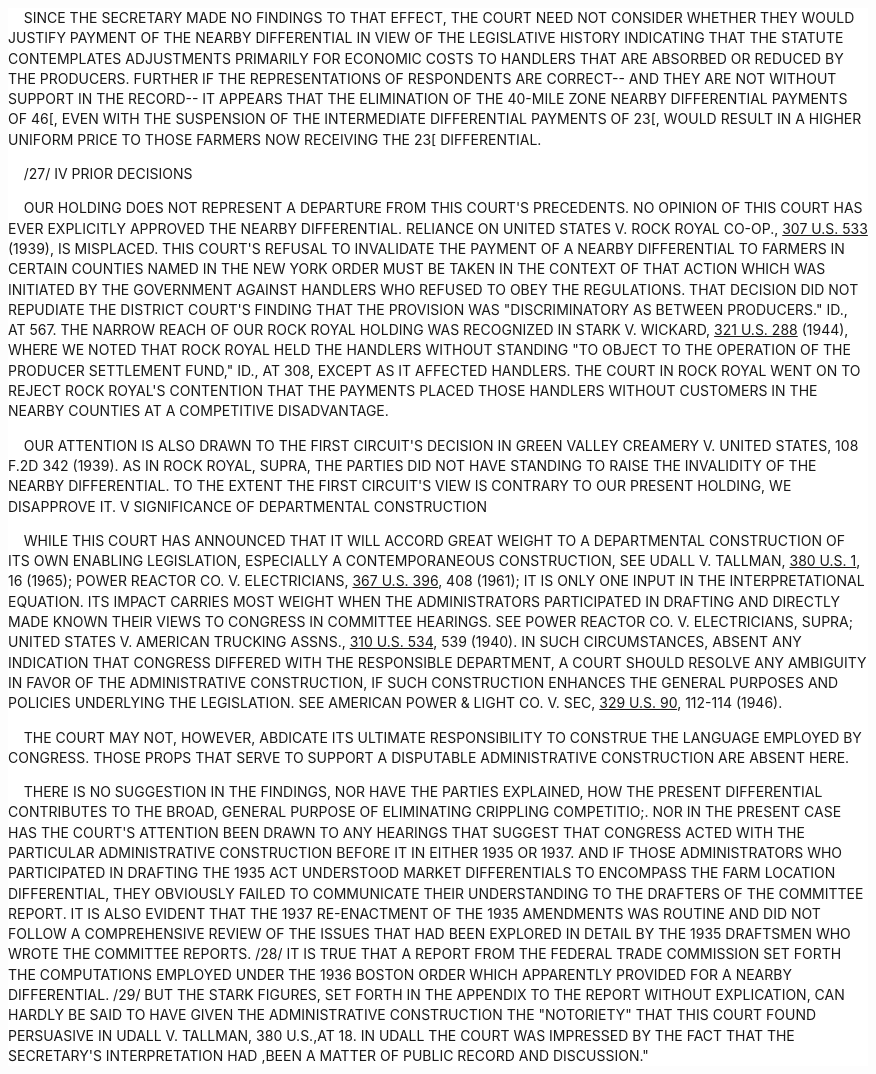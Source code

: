     SINCE THE SECRETARY MADE NO FINDINGS TO THAT EFFECT, THE COURT NEED NOT CONSIDER WHETHER THEY WOULD JUSTIFY PAYMENT OF THE NEARBY DIFFERENTIAL IN VIEW OF THE LEGISLATIVE HISTORY INDICATING THAT THE STATUTE CONTEMPLATES ADJUSTMENTS PRIMARILY FOR ECONOMIC COSTS TO HANDLERS THAT ARE ABSORBED OR REDUCED BY THE PRODUCERS.  FURTHER IF THE REPRESENTATIONS OF RESPONDENTS ARE CORRECT-- AND THEY ARE NOT WITHOUT SUPPORT IN THE RECORD-- IT APPEARS THAT THE ELIMINATION OF THE 40-MILE ZONE NEARBY DIFFERENTIAL PAYMENTS OF 46\[, EVEN WITH THE SUSPENSION OF THE INTERMEDIATE DIFFERENTIAL PAYMENTS OF 23\[, WOULD RESULT IN A HIGHER UNIFORM PRICE TO THOSE FARMERS NOW RECEIVING THE 23\[ DIFFERENTIAL.

    /27/ IV PRIOR DECISIONS

    OUR HOLDING DOES NOT REPRESENT A DEPARTURE FROM THIS COURT'S PRECEDENTS.  NO OPINION OF THIS COURT HAS EVER EXPLICITLY APPROVED THE NEARBY DIFFERENTIAL.  RELIANCE ON UNITED STATES V. ROCK ROYAL CO-OP., [307 U.S. 533][/us/courts/scotus/usReporter/307/533] (1939), IS MISPLACED.  THIS COURT'S REFUSAL TO INVALIDATE THE PAYMENT OF A NEARBY DIFFERENTIAL TO FARMERS IN CERTAIN COUNTIES NAMED IN THE NEW YORK ORDER MUST BE TAKEN IN THE CONTEXT OF THAT ACTION WHICH WAS INITIATED BY THE GOVERNMENT AGAINST HANDLERS WHO REFUSED TO OBEY THE REGULATIONS.  THAT DECISION DID NOT REPUDIATE THE DISTRICT COURT'S FINDING THAT THE PROVISION WAS "DISCRIMINATORY AS BETWEEN PRODUCERS."  ID., AT 567.  THE NARROW REACH OF OUR ROCK ROYAL HOLDING WAS RECOGNIZED IN STARK V. WICKARD, [321 U.S. 288][/us/courts/scotus/usReporter/321/288] (1944), WHERE WE NOTED THAT ROCK ROYAL HELD THE HANDLERS WITHOUT STANDING "TO OBJECT TO THE OPERATION OF THE PRODUCER SETTLEMENT FUND," ID., AT 308, EXCEPT AS IT AFFECTED HANDLERS.  THE COURT IN ROCK ROYAL WENT ON TO REJECT ROCK ROYAL'S CONTENTION THAT THE PAYMENTS PLACED THOSE HANDLERS WITHOUT CUSTOMERS IN THE NEARBY COUNTIES AT A COMPETITIVE DISADVANTAGE.

    OUR ATTENTION IS ALSO DRAWN TO THE FIRST CIRCUIT'S DECISION IN GREEN VALLEY CREAMERY V. UNITED STATES, 108 F.2D 342 (1939).  AS IN ROCK ROYAL, SUPRA, THE PARTIES DID NOT HAVE STANDING TO RAISE THE INVALIDITY OF THE NEARBY DIFFERENTIAL.  TO THE EXTENT THE FIRST CIRCUIT'S VIEW IS CONTRARY TO OUR PRESENT HOLDING, WE DISAPPROVE IT. V SIGNIFICANCE OF DEPARTMENTAL CONSTRUCTION

    WHILE THIS COURT HAS ANNOUNCED THAT IT WILL ACCORD GREAT WEIGHT TO A DEPARTMENTAL CONSTRUCTION OF ITS OWN ENABLING LEGISLATION, ESPECIALLY A CONTEMPORANEOUS CONSTRUCTION, SEE UDALL V. TALLMAN, [380 U.S. 1][/us/courts/scotus/usReporter/380/1], 16 (1965); POWER REACTOR CO. V. ELECTRICIANS, [367 U.S. 396][/us/courts/scotus/usReporter/367/396], 408 (1961); IT IS ONLY ONE INPUT IN THE INTERPRETATIONAL EQUATION.  ITS IMPACT CARRIES MOST WEIGHT WHEN THE ADMINISTRATORS PARTICIPATED IN DRAFTING AND DIRECTLY MADE KNOWN THEIR VIEWS TO CONGRESS IN COMMITTEE HEARINGS.  SEE POWER REACTOR CO. V. ELECTRICIANS, SUPRA; UNITED STATES V. AMERICAN TRUCKING ASSNS., [310 U.S. 534][/us/courts/scotus/usReporter/310/534], 539 (1940).  IN SUCH CIRCUMSTANCES, ABSENT ANY INDICATION THAT CONGRESS DIFFERED WITH THE RESPONSIBLE DEPARTMENT, A COURT SHOULD RESOLVE ANY AMBIGUITY IN FAVOR OF THE ADMINISTRATIVE CONSTRUCTION, IF SUCH CONSTRUCTION ENHANCES THE GENERAL PURPOSES AND POLICIES UNDERLYING THE LEGISLATION.  SEE AMERICAN POWER & LIGHT CO. V. SEC, [329 U.S. 90][/us/courts/scotus/usReporter/329/90], 112-114 (1946).

    THE COURT MAY NOT, HOWEVER, ABDICATE ITS ULTIMATE RESPONSIBILITY TO CONSTRUE THE LANGUAGE EMPLOYED BY CONGRESS.  THOSE PROPS THAT SERVE TO SUPPORT A DISPUTABLE ADMINISTRATIVE CONSTRUCTION ARE ABSENT HERE.

    THERE IS NO SUGGESTION IN THE FINDINGS, NOR HAVE THE PARTIES EXPLAINED, HOW THE PRESENT DIFFERENTIAL CONTRIBUTES TO THE BROAD, GENERAL PURPOSE OF ELIMINATING CRIPPLING COMPETITIO;.  NOR IN THE PRESENT CASE HAS THE COURT'S ATTENTION BEEN DRAWN TO ANY HEARINGS THAT SUGGEST THAT CONGRESS ACTED WITH THE PARTICULAR ADMINISTRATIVE CONSTRUCTION BEFORE IT IN EITHER 1935 OR 1937.  AND IF THOSE ADMINISTRATORS WHO PARTICIPATED IN DRAFTING THE 1935 ACT UNDERSTOOD MARKET DIFFERENTIALS TO ENCOMPASS THE FARM LOCATION DIFFERENTIAL, THEY OBVIOUSLY FAILED TO COMMUNICATE THEIR UNDERSTANDING TO THE DRAFTERS OF THE COMMITTEE REPORT.  IT IS ALSO EVIDENT THAT THE 1937 RE-ENACTMENT OF THE 1935 AMENDMENTS WAS ROUTINE AND DID NOT FOLLOW A COMPREHENSIVE REVIEW OF THE ISSUES THAT HAD BEEN EXPLORED IN DETAIL BY THE 1935 DRAFTSMEN WHO WROTE THE COMMITTEE REPORTS.  /28/ IT IS TRUE THAT A REPORT FROM THE FEDERAL TRADE COMMISSION SET FORTH THE COMPUTATIONS EMPLOYED UNDER THE 1936 BOSTON ORDER WHICH APPARENTLY PROVIDED FOR A NEARBY DIFFERENTIAL.  /29/  BUT THE STARK FIGURES, SET FORTH IN THE APPENDIX TO THE REPORT WITHOUT EXPLICATION, CAN HARDLY BE SAID TO HAVE GIVEN THE ADMINISTRATIVE CONSTRUCTION THE "NOTORIETY" THAT THIS COURT FOUND PERSUASIVE IN UDALL V. TALLMAN, 380 U.S.,AT 18.  IN UDALL THE COURT WAS IMPRESSED BY THE FACT THAT THE SECRETARY'S INTERPRETATION HAD ,BEEN A MATTER OF PUBLIC RECORD AND DISCUSSION."


[/us/courts/scotus/usReporter/396/168]: https://publicdocs.github.io/go/links?ns=uslm-x&ref=%2Fus%2Fcourts%2Fscotus%2FusReporter%2F396%2F168
[/us/courts/scotus/usReporter/307/533]: https://publicdocs.github.io/go/links?ns=uslm-x&ref=%2Fus%2Fcourts%2Fscotus%2FusReporter%2F307%2F533
[/us/stat/50/246]: https://publicdocs.github.io/go/links?ns=uslm&ref=%2Fus%2Fstat%2F50%2F246
[/us/usc/t7/s601]: https://publicdocs.github.io/go/links?ns=uslm&ref=%2Fus%2Fusc%2Ft7%2Fs601
[/us/courts/scotus/usReporter/394/958]: https://publicdocs.github.io/go/links?ns=uslm-x&ref=%2Fus%2Fcourts%2Fscotus%2FusReporter%2F394%2F958
[/us/stat/48/31]: https://publicdocs.github.io/go/links?ns=uslm&ref=%2Fus%2Fstat%2F48%2F31
[/us/stat/48/195]: https://publicdocs.github.io/go/links?ns=uslm&ref=%2Fus%2Fstat%2F48%2F195
[/us/courts/scotus/usReporter/295/495]: https://publicdocs.github.io/go/links?ns=uslm-x&ref=%2Fus%2Fcourts%2Fscotus%2FusReporter%2F295%2F495
[/us/stat/50/246]: https://publicdocs.github.io/go/links?ns=uslm&ref=%2Fus%2Fstat%2F50%2F246
[/us/usc/t7/s608]: https://publicdocs.github.io/go/links?ns=uslm&ref=%2Fus%2Fusc%2Ft7%2Fs608
[/us/courts/scotus/usReporter/322/607]: https://publicdocs.github.io/go/links?ns=uslm-x&ref=%2Fus%2Fcourts%2Fscotus%2FusReporter%2F322%2F607
[/us/courts/scotus/usReporter/294/63]: https://publicdocs.github.io/go/links?ns=uslm-x&ref=%2Fus%2Fcourts%2Fscotus%2FusReporter%2F294%2F63
[/us/courts/scotus/usReporter/307/533]: https://publicdocs.github.io/go/links?ns=uslm-x&ref=%2Fus%2Fcourts%2Fscotus%2FusReporter%2F307%2F533
[/us/courts/scotus/usReporter/321/288]: https://publicdocs.github.io/go/links?ns=uslm-x&ref=%2Fus%2Fcourts%2Fscotus%2FusReporter%2F321%2F288
[/us/courts/scotus/usReporter/380/1]: https://publicdocs.github.io/go/links?ns=uslm-x&ref=%2Fus%2Fcourts%2Fscotus%2FusReporter%2F380%2F1
[/us/courts/scotus/usReporter/367/396]: https://publicdocs.github.io/go/links?ns=uslm-x&ref=%2Fus%2Fcourts%2Fscotus%2FusReporter%2F367%2F396
[/us/courts/scotus/usReporter/310/534]: https://publicdocs.github.io/go/links?ns=uslm-x&ref=%2Fus%2Fcourts%2Fscotus%2FusReporter%2F310%2F534
[/us/courts/scotus/usReporter/329/90]: https://publicdocs.github.io/go/links?ns=uslm-x&ref=%2Fus%2Fcourts%2Fscotus%2FusReporter%2F329%2F90
[/us/stat/50/249]: https://publicdocs.github.io/go/links?ns=uslm&ref=%2Fus%2Fstat%2F50%2F249
[/us/courts/scotus/usReporter/318/80]: https://publicdocs.github.io/go/links?ns=uslm-x&ref=%2Fus%2Fcourts%2Fscotus%2FusReporter%2F318%2F80
[/us/courts/scotus/usReporter/322/607]: https://publicdocs.github.io/go/links?ns=uslm-x&ref=%2Fus%2Fcourts%2Fscotus%2FusReporter%2F322%2F607
[/us/courts/scotus/usReporter/370/76]: https://publicdocs.github.io/go/links?ns=uslm-x&ref=%2Fus%2Fcourts%2Fscotus%2FusReporter%2F370%2F76
[/us/courts/scotus/usReporter/342/451]: https://publicdocs.github.io/go/links?ns=uslm-x&ref=%2Fus%2Fcourts%2Fscotus%2FusReporter%2F342%2F451
[/us/courts/scotus/usReporter/321/288]: https://publicdocs.github.io/go/links?ns=uslm-x&ref=%2Fus%2Fcourts%2Fscotus%2FusReporter%2F321%2F288
[/us/courts/scotus/usReporter/307/533]: https://publicdocs.github.io/go/links?ns=uslm-x&ref=%2Fus%2Fcourts%2Fscotus%2FusReporter%2F307%2F533
[/us/courts/scotus/usReporter/307/588]: https://publicdocs.github.io/go/links?ns=uslm-x&ref=%2Fus%2Fcourts%2Fscotus%2FusReporter%2F307%2F588
[/us/courts/scotus/usReporter/342/451]: https://publicdocs.github.io/go/links?ns=uslm-x&ref=%2Fus%2Fcourts%2Fscotus%2FusReporter%2F342%2F451
[/us/courts/scotus/usReporter/328/61]: https://publicdocs.github.io/go/links?ns=uslm-x&ref=%2Fus%2Fcourts%2Fscotus%2FusReporter%2F328%2F61
[/us/usc/t7/s608]: https://publicdocs.github.io/go/links?ns=uslm&ref=%2Fus%2Fusc%2Ft7%2Fs608
[/us/stat/50/246]: https://publicdocs.github.io/go/links?ns=uslm&ref=%2Fus%2Fstat%2F50%2F246
[/us/usc/t7/s601]: https://publicdocs.github.io/go/links?ns=uslm&ref=%2Fus%2Fusc%2Ft7%2Fs601
[/us/stat/48/31]: https://publicdocs.github.io/go/links?ns=uslm&ref=%2Fus%2Fstat%2F48%2F31
[/us/stat/48/35]: https://publicdocs.github.io/go/links?ns=uslm&ref=%2Fus%2Fstat%2F48%2F35
[/us/courts/scotus/usReporter/295/495]: https://publicdocs.github.io/go/links?ns=uslm-x&ref=%2Fus%2Fcourts%2Fscotus%2FusReporter%2F295%2F495
[/us/stat/48/195]: https://publicdocs.github.io/go/links?ns=uslm&ref=%2Fus%2Fstat%2F48%2F195
[/us/stat/50/246]: https://publicdocs.github.io/go/links?ns=uslm&ref=%2Fus%2Fstat%2F50%2F246
[/us/stat/50/249]: https://publicdocs.github.io/go/links?ns=uslm&ref=%2Fus%2Fstat%2F50%2F249
[/us/usc/t7/s608]: https://publicdocs.github.io/go/links?ns=uslm&ref=%2Fus%2Fusc%2Ft7%2Fs608
[/us/stat/79/1187]: https://publicdocs.github.io/go/links?ns=uslm&ref=%2Fus%2Fstat%2F79%2F1187
[/us/courts/scotus/usReporter/307/533]: https://publicdocs.github.io/go/links?ns=uslm-x&ref=%2Fus%2Fcourts%2Fscotus%2FusReporter%2F307%2F533
[/us/usc/t7/s608]: https://publicdocs.github.io/go/links?ns=uslm&ref=%2Fus%2Fusc%2Ft7%2Fs608
[/us/usc/t7/s602]: https://publicdocs.github.io/go/links?ns=uslm&ref=%2Fus%2Fusc%2Ft7%2Fs602
[/us/courts/scotus/usReporter/340/474]: https://publicdocs.github.io/go/links?ns=uslm-x&ref=%2Fus%2Fcourts%2Fscotus%2FusReporter%2F340%2F474
[/us/courts/scotus/usReporter/297/1]: https://publicdocs.github.io/go/links?ns=uslm-x&ref=%2Fus%2Fcourts%2Fscotus%2FusReporter%2F297%2F1
[/us/courts/scotus/usReporter/302/737]: https://publicdocs.github.io/go/links?ns=uslm-x&ref=%2Fus%2Fcourts%2Fscotus%2FusReporter%2F302%2F737
[/us/stat/79/1187]: https://publicdocs.github.io/go/links?ns=uslm&ref=%2Fus%2Fstat%2F79%2F1187
[/us/usc/t7/s608]: https://publicdocs.github.io/go/links?ns=uslm&ref=%2Fus%2Fusc%2Ft7%2Fs608
[/us/courts/scotus/usReporter/342/451]: https://publicdocs.github.io/go/links?ns=uslm-x&ref=%2Fus%2Fcourts%2Fscotus%2FusReporter%2F342%2F451
[/us/usc/t7/s608]: https://publicdocs.github.io/go/links?ns=uslm&ref=%2Fus%2Fusc%2Ft7%2Fs608